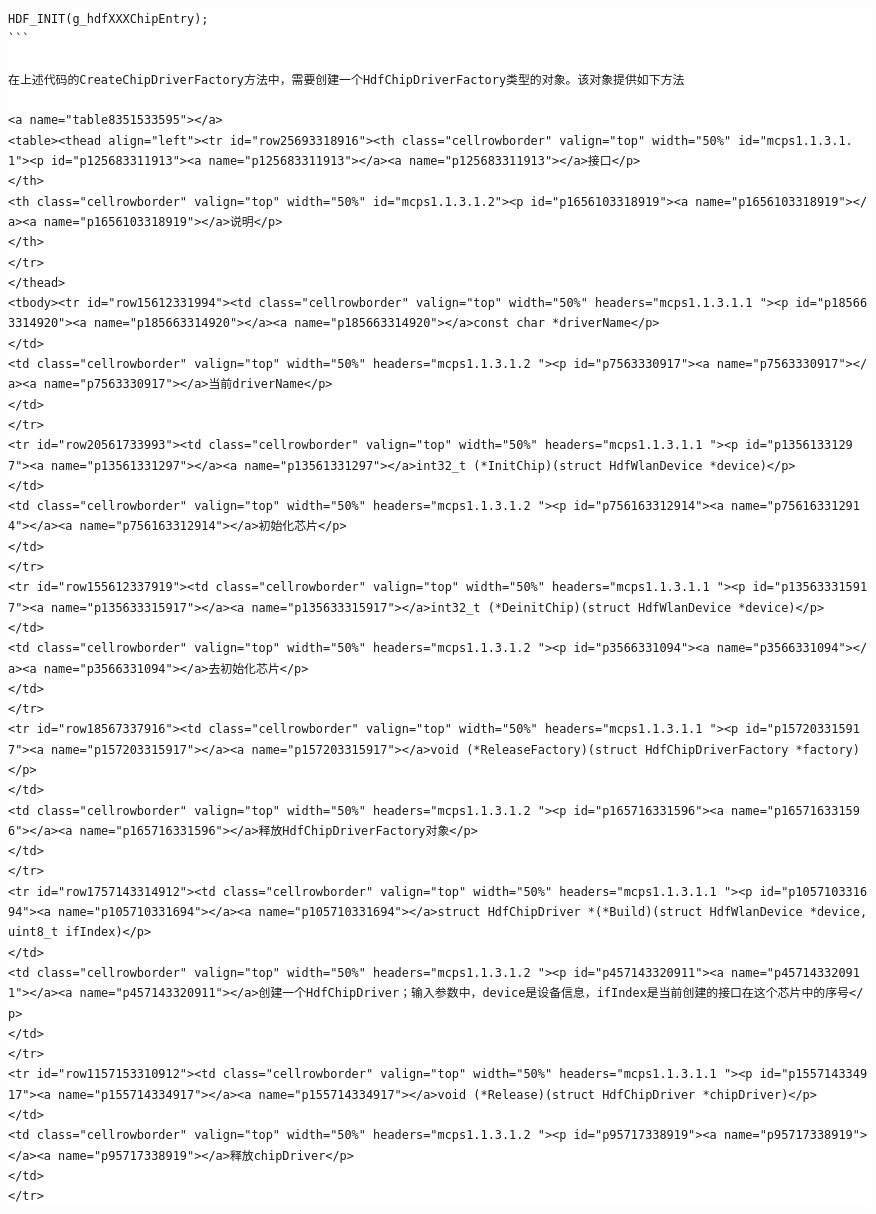     HDF_INIT(g_hdfXXXChipEntry);
    ```

    在上述代码的CreateChipDriverFactory方法中，需要创建一个HdfChipDriverFactory类型的对象。该对象提供如下方法

    <a name="table8351533595"></a>
    <table><thead align="left"><tr id="row25693318916"><th class="cellrowborder" valign="top" width="50%" id="mcps1.1.3.1.1"><p id="p125683311913"><a name="p125683311913"></a><a name="p125683311913"></a>接口</p>
    </th>
    <th class="cellrowborder" valign="top" width="50%" id="mcps1.1.3.1.2"><p id="p1656103318919"><a name="p1656103318919"></a><a name="p1656103318919"></a>说明</p>
    </th>
    </tr>
    </thead>
    <tbody><tr id="row15612331994"><td class="cellrowborder" valign="top" width="50%" headers="mcps1.1.3.1.1 "><p id="p185663314920"><a name="p185663314920"></a><a name="p185663314920"></a>const char *driverName</p>
    </td>
    <td class="cellrowborder" valign="top" width="50%" headers="mcps1.1.3.1.2 "><p id="p7563330917"><a name="p7563330917"></a><a name="p7563330917"></a>当前driverName</p>
    </td>
    </tr>
    <tr id="row20561733993"><td class="cellrowborder" valign="top" width="50%" headers="mcps1.1.3.1.1 "><p id="p13561331297"><a name="p13561331297"></a><a name="p13561331297"></a>int32_t (*InitChip)(struct HdfWlanDevice *device)</p>
    </td>
    <td class="cellrowborder" valign="top" width="50%" headers="mcps1.1.3.1.2 "><p id="p756163312914"><a name="p756163312914"></a><a name="p756163312914"></a>初始化芯片</p>
    </td>
    </tr>
    <tr id="row155612337919"><td class="cellrowborder" valign="top" width="50%" headers="mcps1.1.3.1.1 "><p id="p135633315917"><a name="p135633315917"></a><a name="p135633315917"></a>int32_t (*DeinitChip)(struct HdfWlanDevice *device)</p>
    </td>
    <td class="cellrowborder" valign="top" width="50%" headers="mcps1.1.3.1.2 "><p id="p3566331094"><a name="p3566331094"></a><a name="p3566331094"></a>去初始化芯片</p>
    </td>
    </tr>
    <tr id="row18567337916"><td class="cellrowborder" valign="top" width="50%" headers="mcps1.1.3.1.1 "><p id="p157203315917"><a name="p157203315917"></a><a name="p157203315917"></a>void (*ReleaseFactory)(struct HdfChipDriverFactory *factory)</p>
    </td>
    <td class="cellrowborder" valign="top" width="50%" headers="mcps1.1.3.1.2 "><p id="p165716331596"><a name="p165716331596"></a><a name="p165716331596"></a>释放HdfChipDriverFactory对象</p>
    </td>
    </tr>
    <tr id="row1757143314912"><td class="cellrowborder" valign="top" width="50%" headers="mcps1.1.3.1.1 "><p id="p105710331694"><a name="p105710331694"></a><a name="p105710331694"></a>struct HdfChipDriver *(*Build)(struct HdfWlanDevice *device, uint8_t ifIndex)</p>
    </td>
    <td class="cellrowborder" valign="top" width="50%" headers="mcps1.1.3.1.2 "><p id="p457143320911"><a name="p457143320911"></a><a name="p457143320911"></a>创建一个HdfChipDriver；输入参数中，device是设备信息，ifIndex是当前创建的接口在这个芯片中的序号</p>
    </td>
    </tr>
    <tr id="row1157153310912"><td class="cellrowborder" valign="top" width="50%" headers="mcps1.1.3.1.1 "><p id="p155714334917"><a name="p155714334917"></a><a name="p155714334917"></a>void (*Release)(struct HdfChipDriver *chipDriver)</p>
    </td>
    <td class="cellrowborder" valign="top" width="50%" headers="mcps1.1.3.1.2 "><p id="p95717338919"><a name="p95717338919"></a><a name="p95717338919"></a>释放chipDriver</p>
    </td>
    </tr>